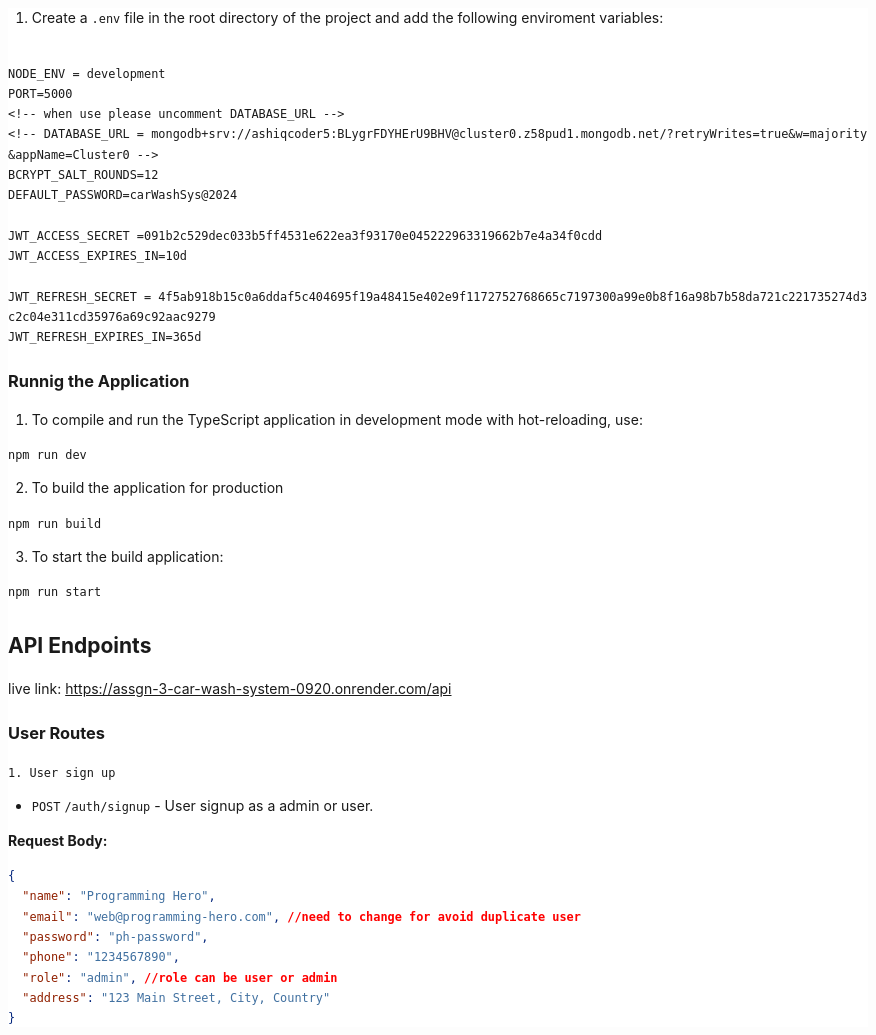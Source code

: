 1. Create a `.env` file in the root directory of the project and add the following enviroment variables:

```tsc

NODE_ENV = development
PORT=5000
<!-- when use please uncomment DATABASE_URL -->
<!-- DATABASE_URL = mongodb+srv://ashiqcoder5:BLygrFDYHErU9BHV@cluster0.z58pud1.mongodb.net/?retryWrites=true&w=majority&appName=Cluster0 -->
BCRYPT_SALT_ROUNDS=12
DEFAULT_PASSWORD=carWashSys@2024

JWT_ACCESS_SECRET =091b2c529dec033b5ff4531e622ea3f93170e045222963319662b7e4a34f0cdd
JWT_ACCESS_EXPIRES_IN=10d

JWT_REFRESH_SECRET = 4f5ab918b15c0a6ddaf5c404695f19a48415e402e9f1172752768665c7197300a99e0b8f16a98b7b58da721c221735274d3c2c04e311cd35976a69c92aac9279
JWT_REFRESH_EXPIRES_IN=365d
```

### Runnig the Application

1. To compile and run the TypeScript application in development mode with hot-reloading, use:

```bash
npm run dev
```

2. To build the application for production

```bash
npm run build
```

3. To start the build application:

```bash
npm run start
```

## API Endpoints
live link: https://assgn-3-car-wash-system-0920.onrender.com/api

### User Routes
    1. User sign up

  - `POST` `/auth/signup` - User signup as a admin or user.

**Request Body:**

```json
{
  "name": "Programming Hero",
  "email": "web@programming-hero.com", //need to change for avoid duplicate user
  "password": "ph-password",
  "phone": "1234567890",
  "role": "admin", //role can be user or admin
  "address": "123 Main Street, City, Country"
}
```
